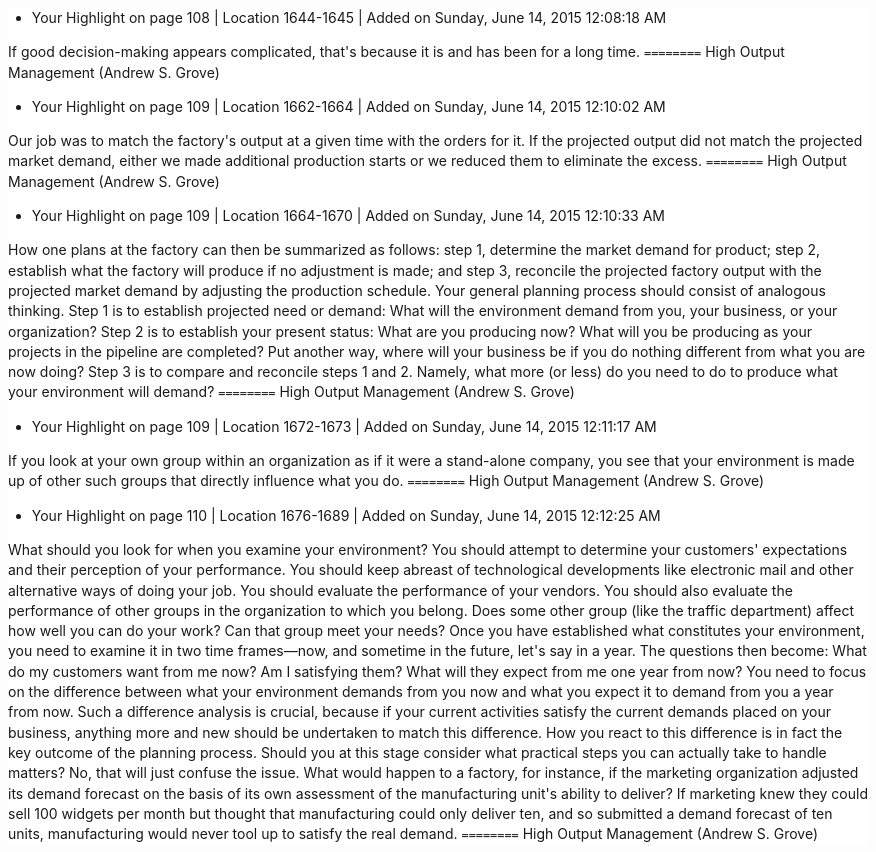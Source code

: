 -   Your Highlight on page 108 | Location 1644-1645 | Added on Sunday, June 14, 2015 12:08:18 AM

If good decision-making appears complicated, that's because it is and has been for a long time.
`========`
﻿High Output Management (Andrew S. Grove)

-   Your Highlight on page 109 | Location 1662-1664 | Added on Sunday, June 14, 2015 12:10:02 AM

Our job was to match the factory's output at a given time with the orders for it. If the projected output did not match the projected market demand, either we made additional production starts or we reduced them to eliminate the excess.
`========`
﻿High Output Management (Andrew S. Grove)

-   Your Highlight on page 109 | Location 1664-1670 | Added on Sunday, June 14, 2015 12:10:33 AM

How one plans at the factory can then be summarized as follows: step 1, determine the market demand for product; step 2, establish what the factory will produce if no adjustment is made; and step 3, reconcile the projected factory output with the projected market demand by adjusting the production schedule. Your general planning process should consist of analogous thinking. Step 1 is to establish projected need or demand: What will the environment demand from you, your business, or your organization? Step 2 is to establish your present status: What are you producing now? What will you be producing as your projects in the pipeline are completed? Put another way, where will your business be if you do nothing different from what you are now doing? Step 3 is to compare and reconcile steps 1 and 2. Namely, what more (or less) do you need to do to produce what your environment will demand?
`========`
﻿High Output Management (Andrew S. Grove)

-   Your Highlight on page 109 | Location 1672-1673 | Added on Sunday, June 14, 2015 12:11:17 AM

If you look at your own group within an organization as if it were a stand-alone company, you see that your environment is made up of other such groups that directly influence what you do.
`========`
﻿High Output Management (Andrew S. Grove)

-   Your Highlight on page 110 | Location 1676-1689 | Added on Sunday, June 14, 2015 12:12:25 AM

What should you look for when you examine your environment? You should attempt to determine your customers' expectations and their perception of your performance. You should keep abreast of technological developments like electronic mail and other alternative ways of doing your job. You should evaluate the performance of your vendors. You should also evaluate the performance of other groups in the organization to which you belong. Does some other group (like the traffic department) affect how well you can do your work? Can that group meet your needs? Once you have established what constitutes your environment, you need to examine it in two time frames—now, and sometime in the future, let's say in a year. The questions then become: What do my customers want from me now? Am I satisfying them? What will they expect from me one year from now? You need to focus on the difference between what your environment demands from you now and what you expect it to demand from you a year from now. Such a difference analysis is crucial, because if your current activities satisfy the current demands placed on your business, anything more and new should be undertaken to match this difference. How you react to this difference is in fact the key outcome of the planning process. Should you at this stage consider what practical steps you can actually take to handle matters? No, that will just confuse the issue. What would happen to a factory, for instance, if the marketing organization adjusted its demand forecast on the basis of its own assessment of the manufacturing unit's ability to deliver? If marketing knew they could sell 100 widgets per month but thought that manufacturing could only deliver ten, and so submitted a demand forecast of ten units, manufacturing would never tool up to satisfy the real demand.
`========`
﻿High Output Management (Andrew S. Grove)
